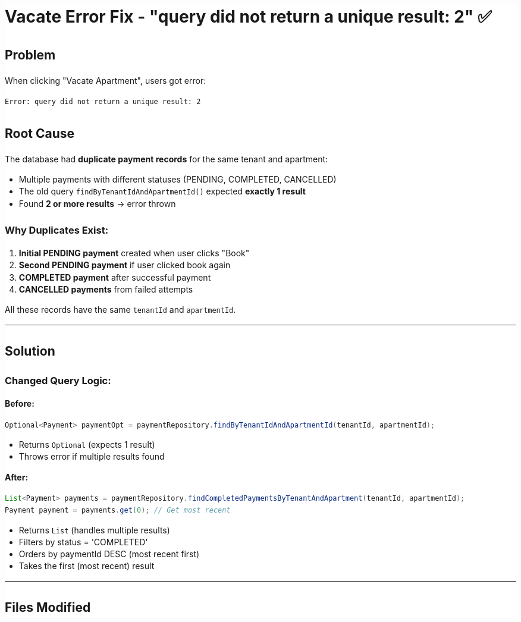 # Vacate Error Fix - "query did not return a unique result: 2" ✅

## Problem
When clicking "Vacate Apartment", users got error:
```
Error: query did not return a unique result: 2
```

## Root Cause
The database had **duplicate payment records** for the same tenant and apartment:
- Multiple payments with different statuses (PENDING, COMPLETED, CANCELLED)
- The old query `findByTenantIdAndApartmentId()` expected **exactly 1 result**
- Found **2 or more results** → error thrown

### Why Duplicates Exist:
1. **Initial PENDING payment** created when user clicks "Book"
2. **Second PENDING payment** if user clicked book again
3. **COMPLETED payment** after successful payment
4. **CANCELLED payments** from failed attempts

All these records have the same `tenantId` and `apartmentId`.

---

## Solution

### Changed Query Logic:
**Before:**
```java
Optional<Payment> paymentOpt = paymentRepository.findByTenantIdAndApartmentId(tenantId, apartmentId);
```
- Returns `Optional` (expects 1 result)
- Throws error if multiple results found

**After:**
```java
List<Payment> payments = paymentRepository.findCompletedPaymentsByTenantAndApartment(tenantId, apartmentId);
Payment payment = payments.get(0); // Get most recent
```
- Returns `List` (handles multiple results)
- Filters by status = 'COMPLETED'
- Orders by paymentId DESC (most recent first)
- Takes the first (most recent) result

---

## Files Modified
